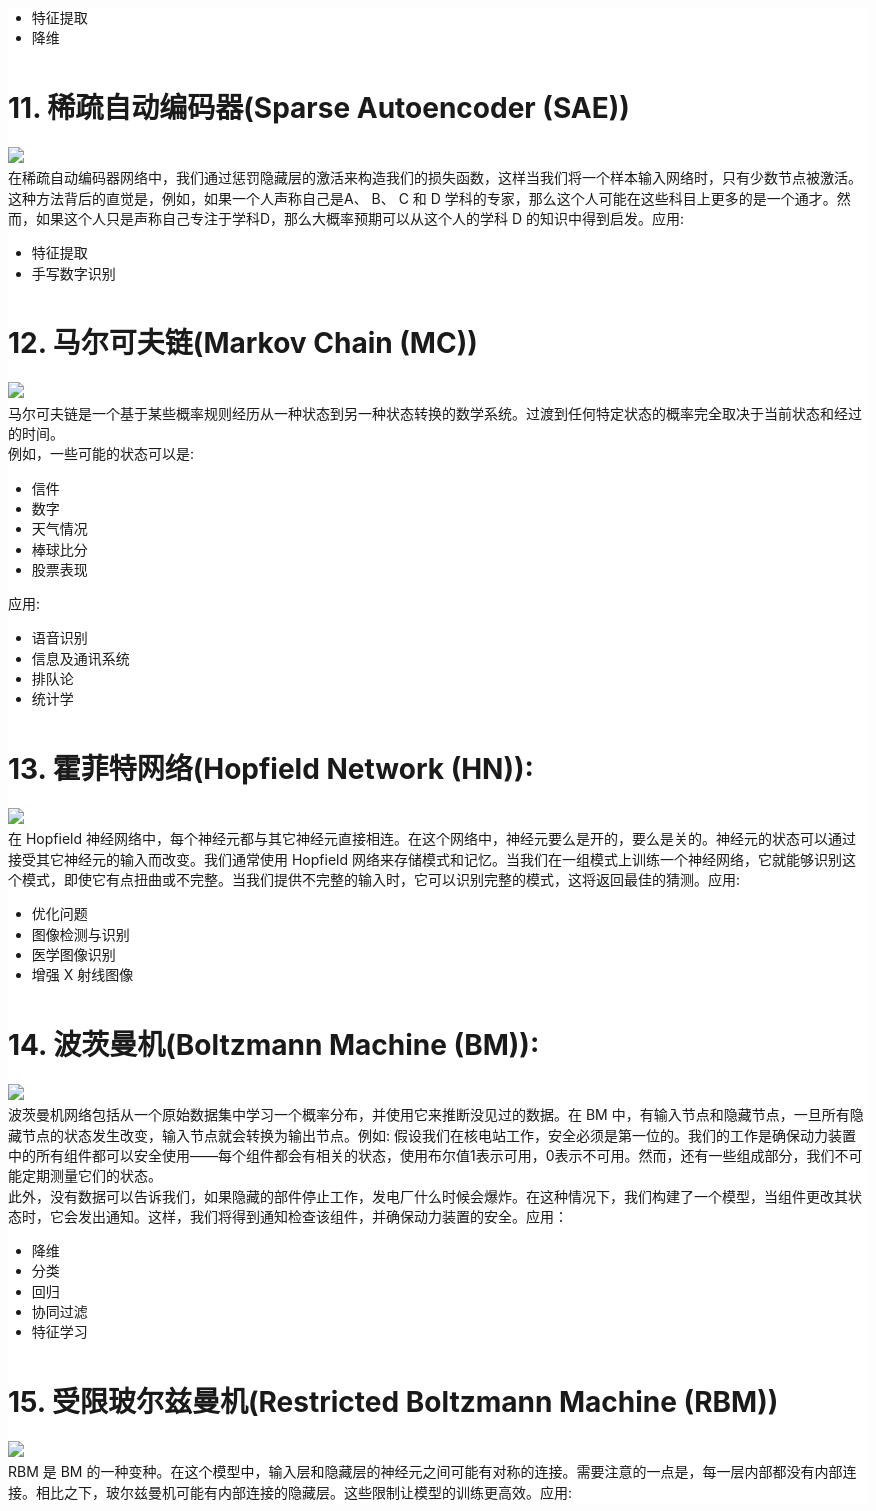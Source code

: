 - 特征提取<br />
- 降维<br />
<a name="0IPBn"></a>
# 11. 稀疏自动编码器(Sparse Autoencoder (SAE)) 
![](https://cdn.nlark.com/yuque/0/2020/png/396745/1601517602119-89575658-6ded-491e-8c32-0ac40fdb73a2.png#align=left&display=inline&height=387&originHeight=387&originWidth=653&size=0&status=done&style=shadow&width=653)<br />在稀疏自动编码器网络中，我们通过惩罚隐藏层的激活来构造我们的损失函数，这样当我们将一个样本输入网络时，只有少数节点被激活。这种方法背后的直觉是，例如，如果一个人声称自己是A、 B、 C 和 D 学科的专家，那么这个人可能在这些科目上更多的是一个通才。然而，如果这个人只是声称自己专注于学科D，那么大概率预期可以从这个人的学科 D 的知识中得到启发。应用:

- 特征提取<br />
- 手写数字识别<br />
<a name="d0uNO"></a>
# 12. 马尔可夫链(Markov Chain (MC)) 
![](https://cdn.nlark.com/yuque/0/2020/png/396745/1601517602145-225d1f51-a7c3-40f8-986c-0b411e76e586.png#align=left&display=inline&height=404&originHeight=404&originWidth=639&size=0&status=done&style=shadow&width=639)<br />马尔可夫链是一个基于某些概率规则经历从一种状态到另一种状态转换的数学系统。过渡到任何特定状态的概率完全取决于当前状态和经过的时间。<br />例如，一些可能的状态可以是:

- 信件<br />
- 数字<br />
- 天气情况<br />
- 棒球比分<br />
- 股票表现<br />

应用:

- 语音识别<br />
- 信息及通讯系统<br />
- 排队论<br />
- 统计学<br />
<a name="8YPov"></a>
# 13. 霍菲特网络(Hopfield Network (HN)):
![](https://cdn.nlark.com/yuque/0/2020/png/396745/1601517602224-94afb56a-82e5-49ad-ae8b-71fc01bf933d.png#align=left&display=inline&height=385&originHeight=385&originWidth=671&size=0&status=done&style=shadow&width=671)<br />在 Hopfield 神经网络中，每个神经元都与其它神经元直接相连。在这个网络中，神经元要么是开的，要么是关的。神经元的状态可以通过接受其它神经元的输入而改变。我们通常使用 Hopfield 网络来存储模式和记忆。当我们在一组模式上训练一个神经网络，它就能够识别这个模式，即使它有点扭曲或不完整。当我们提供不完整的输入时，它可以识别完整的模式，这将返回最佳的猜测。应用:

- 优化问题<br />
- 图像检测与识别<br />
- 医学图像识别<br />
- 增强 X 射线图像<br />
<a name="TPuIf"></a>
# 14. 波茨曼机(Boltzmann Machine (BM)):
![](https://cdn.nlark.com/yuque/0/2020/png/396745/1601517602155-6971aa94-9e88-4abd-a4c1-eccbc589c140.png#align=left&display=inline&height=347&originHeight=347&originWidth=641&size=0&status=done&style=shadow&width=641)<br />波茨曼机网络包括从一个原始数据集中学习一个概率分布，并使用它来推断没见过的数据。在 BM 中，有输入节点和隐藏节点，一旦所有隐藏节点的状态发生改变，输入节点就会转换为输出节点。例如: 假设我们在核电站工作，安全必须是第一位的。我们的工作是确保动力装置中的所有组件都可以安全使用——每个组件都会有相关的状态，使用布尔值1表示可用，0表示不可用。然而，还有一些组成部分，我们不可能定期测量它们的状态。<br />此外，没有数据可以告诉我们，如果隐藏的部件停止工作，发电厂什么时候会爆炸。在这种情况下，我们构建了一个模型，当组件更改其状态时，它会发出通知。这样，我们将得到通知检查该组件，并确保动力装置的安全。应用：

- 降维<br />
- 分类<br />
- 回归<br />
- 协同过滤<br />
- 特征学习<br />
<a name="qZDos"></a>
# 15. 受限玻尔兹曼机(Restricted Boltzmann Machine (RBM))
![](https://cdn.nlark.com/yuque/0/2020/png/396745/1601517602146-1c249cbc-4ab8-4132-a979-7e81217d72bb.png#align=left&display=inline&height=378&originHeight=378&originWidth=581&size=0&status=done&style=shadow&width=581)<br />RBM 是 BM 的一种变种。在这个模型中，输入层和隐藏层的神经元之间可能有对称的连接。需要注意的一点是，每一层内部都没有内部连接。相比之下，玻尔兹曼机可能有内部连接的隐藏层。这些限制让模型的训练更高效。应用:
